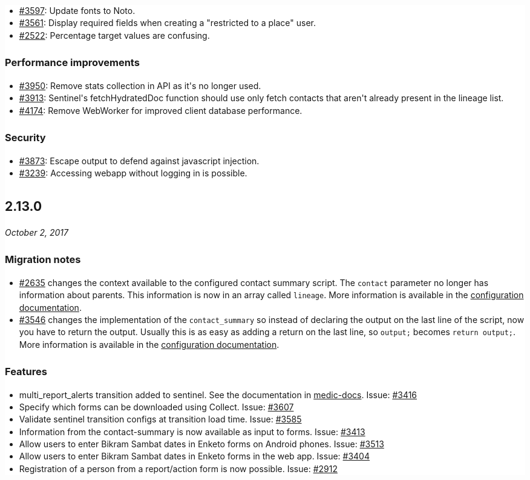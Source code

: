 - [#3597](https://github.com/medic/medic-webapp/issues/3597): Update fonts to Noto.
- [#3561](https://github.com/medic/medic-webapp/issues/3561): Display required fields when creating a "restricted to a place" user.
- [#2522](https://github.com/medic/medic-webapp/issues/2522): Percentage target values are confusing.

### Performance improvements

- [#3950](https://github.com/medic/medic-webapp/issues/3950): Remove stats collection in API as it's no longer used.
- [#3913](https://github.com/medic/medic-webapp/issues/3913): Sentinel's fetchHydratedDoc function should use only fetch contacts that aren't already present in the lineage list.
- [#4174](https://github.com/medic/medic-webapp/issues/4174): Remove WebWorker for improved client database performance.

### Security

- [#3873](https://github.com/medic/medic-webapp/issues/3873): Escape output to defend against javascript injection.
- [#3239](https://github.com/medic/medic-webapp/issues/3239): Accessing webapp without logging in is possible.

## 2.13.0

_October 2, 2017_

### Migration notes

- [#2635](https://github.com/medic/medic-webapp/issues/2635) changes the context available to the configured contact summary script. The `contact` parameter no longer has information about parents. This information is now in an array called `lineage`. More information is available in the [configuration documentation](https://github.com/medic/medic-docs/blob/master/configuration/contact-summary.md).
- [#3546](https://github.com/medic/medic-webapp/issues/3546) changes the implementation of the `contact_summary` so instead of declaring the output on the last line of the script, now you have to return the output. Usually this is as easy as adding a return on the last line, so `output;` becomes `return output;`. More information is available in the [configuration documentation](https://github.com/medic/medic-docs/blob/master/configuration/contact-summary.md).

### Features

- multi_report_alerts transition added to sentinel. See the documentation in [medic-docs](https://github.com/medic/medic-docs/blob/master/configuration/transitions.md). Issue: [#3416](https://github.com/medic/medic-webapp/issues/3416)
- Specify which forms can be downloaded using Collect. Issue: [#3607](https://github.com/medic/medic-webapp/issues/3607)
- Validate sentinel transition configs at transition load time. Issue: [#3585](https://github.com/medic/medic-webapp/issues/3585)
- Information from the contact-summary is now available as input to forms. Issue: [#3413](https://github.com/medic/medic-webapp/issues/3413)
- Allow users to enter Bikram Sambat dates in Enketo forms on Android phones. Issue: [#3513](https://github.com/medic/medic-webapp/issues/3513)
- Allow users to enter Bikram Sambat dates in Enketo forms in the web app. Issue: [#3404](https://github.com/medic/medic-webapp/issues/3404)
- Registration of a person from a report/action form is now possible. Issue: [#2912](https://github.com/medic/medic-webapp/issues/2912)
